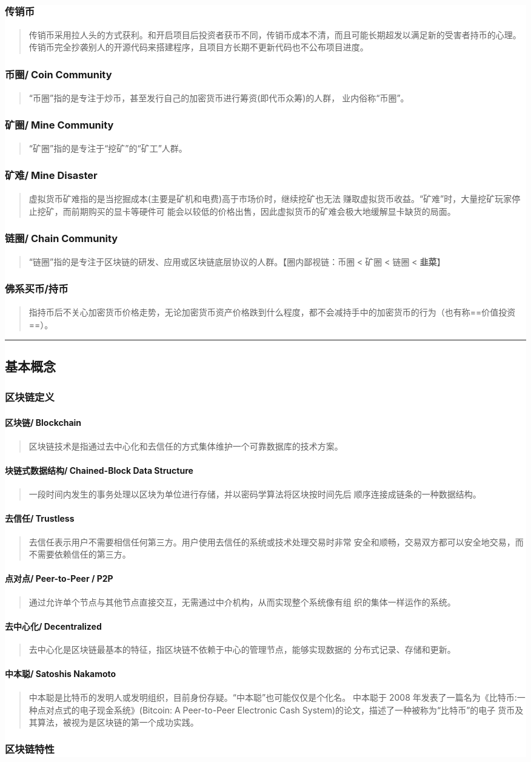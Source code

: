 ### 传销币
> 传销币采用拉人头的方式获利。和开启项目后投资者获币不同，传销币成本不清，而且可能长期超发以满足新的受害者持币的心理。传销币完全抄袭别人的开源代码来搭建程序，且项目方长期不更新代码也不公布项目进度。

### 币圈/ Coin Community 
> “币圈”指的是专注于炒币，甚至发行自己的加密货币进行筹资(即代币众筹)的人群，
业内俗称“币圈”。

### 矿圈/ Mine Community
> “矿圈”指的是专注于“挖矿”的“矿工”人群。

### 矿难/ Mine Disaster 
> 虚拟货币矿难指的是当挖掘成本(主要是矿机和电费)高于市场价时，继续挖矿也无法 赚取虚拟货币收益。“矿难”时，大量挖矿玩家停止挖矿，而前期购买的显卡等硬件可 能会以较低的价格出售，因此虚拟货币的矿难会极大地缓解显卡缺货的局面。

### 链圈/ Chain Community
> “链圈”指的是专注于区块链的研发、应用或区块链底层协议的人群。【圈内鄙视链：币圈 < 矿圈 < 链圈 < **韭菜**】

### 佛系买币/持币
> 指持币后不关心加密货币价格走势，无论加密货币资产价格跌到什么程度，都不会减持手中的加密货币的行为（也有称==价值投资==）。

---


## 基本概念

### 区块链定义

#### 区块链/ Blockchain
> 区块链技术是指通过去中心化和去信任的方式集体维护一个可靠数据库的技术方案。

#### 块链式数据结构/ Chained-Block Data Structure 
> 一段时间内发生的事务处理以区块为单位进行存储，并以密码学算法将区块按时间先后 顺序连接成链条的一种数据结构。

#### 去信任/ Trustless 
> 去信任表示用户不需要相信任何第三方。用户使用去信任的系统或技术处理交易时非常 安全和顺畅，交易双方都可以安全地交易，而不需要依赖信任的第三方。

#### 点对点/ Peer-to-Peer / P2P
> 通过允许单个节点与其他节点直接交互，无需通过中介机构，从而实现整个系统像有组 织的集体一样运作的系统。

#### 去中心化/ Decentralized 
> 去中心化是区块链最基本的特征，指区块链不依赖于中心的管理节点，能够实现数据的 分布式记录、存储和更新。

#### 中本聪/ Satoshis Nakamoto 
> 中本聪是比特币的发明人或发明组织，目前身份存疑。“中本聪”也可能仅仅是个化名。 中本聪于 2008 年发表了一篇名为《比特币:一种点对点式的电子现金系统》(Bitcoin: A Peer-to-Peer Electronic Cash System)的论文，描述了一种被称为“比特币”的电子 货币及其算法，被视为是区块链的第一个成功实践。

### 区块链特性
